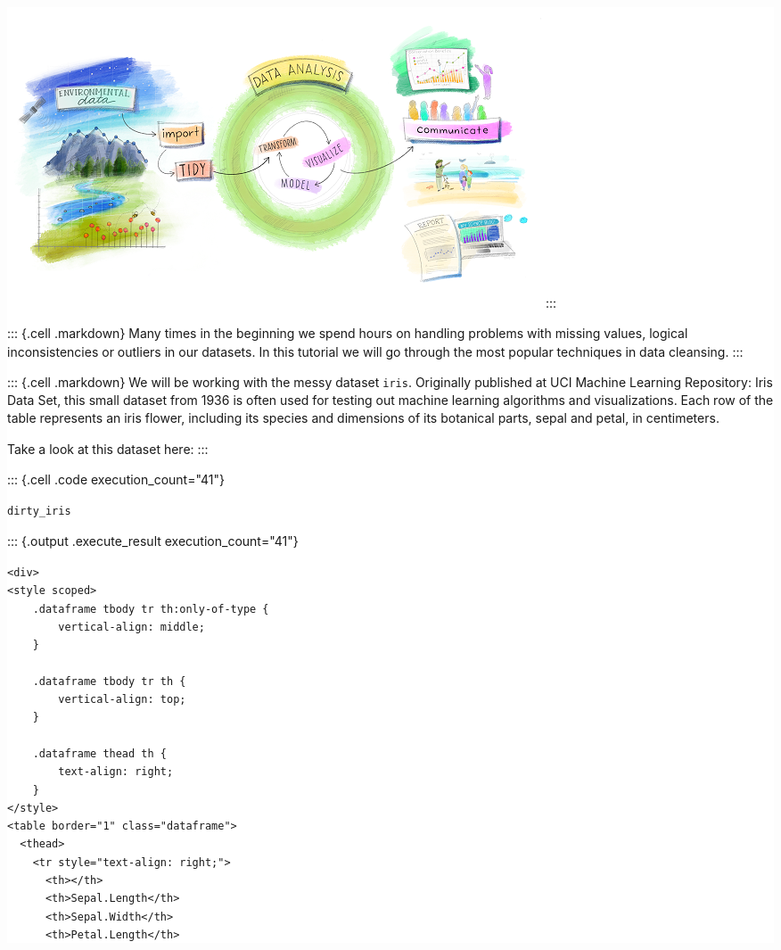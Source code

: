 ![Descriptive Statistics](images/ds.png)
:::

::: {.cell .markdown}
Many times in the beginning we spend hours on handling problems with
missing values, logical inconsistencies or outliers in our datasets. In
this tutorial we will go through the most popular techniques in data
cleansing.
:::

::: {.cell .markdown}
We will be working with the messy dataset `iris`. Originally published
at UCI Machine Learning Repository: Iris Data Set, this small dataset
from 1936 is often used for testing out machine learning algorithms and
visualizations. Each row of the table represents an iris flower,
including its species and dimensions of its botanical parts, sepal and
petal, in centimeters.

Take a look at this dataset here:
:::

::: {.cell .code execution_count="41"}
``` python
dirty_iris
```

::: {.output .execute_result execution_count="41"}
```{=html}
<div>
<style scoped>
    .dataframe tbody tr th:only-of-type {
        vertical-align: middle;
    }

    .dataframe tbody tr th {
        vertical-align: top;
    }

    .dataframe thead th {
        text-align: right;
    }
</style>
<table border="1" class="dataframe">
  <thead>
    <tr style="text-align: right;">
      <th></th>
      <th>Sepal.Length</th>
      <th>Sepal.Width</th>
      <th>Petal.Length</th>
```